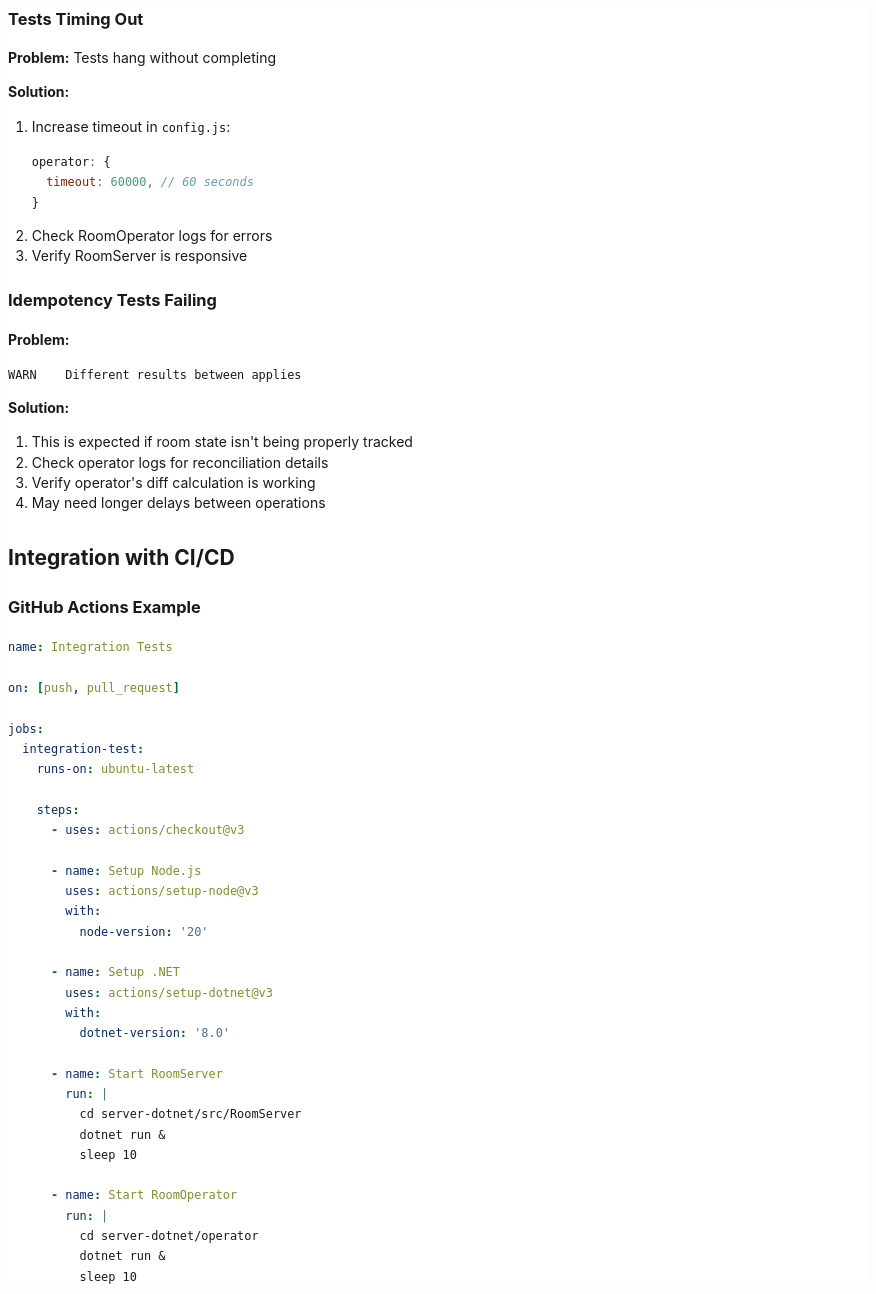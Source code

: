 ### Tests Timing Out

**Problem:**
Tests hang without completing

**Solution:**
1. Increase timeout in `config.js`:
   ```javascript
   operator: {
     timeout: 60000, // 60 seconds
   }
   ```
2. Check RoomOperator logs for errors
3. Verify RoomServer is responsive

### Idempotency Tests Failing

**Problem:**
```
WARN    Different results between applies
```

**Solution:**
1. This is expected if room state isn't being properly tracked
2. Check operator logs for reconciliation details
3. Verify operator's diff calculation is working
4. May need longer delays between operations

## Integration with CI/CD

### GitHub Actions Example

```yaml
name: Integration Tests

on: [push, pull_request]

jobs:
  integration-test:
    runs-on: ubuntu-latest
    
    steps:
      - uses: actions/checkout@v3
      
      - name: Setup Node.js
        uses: actions/setup-node@v3
        with:
          node-version: '20'
      
      - name: Setup .NET
        uses: actions/setup-dotnet@v3
        with:
          dotnet-version: '8.0'
      
      - name: Start RoomServer
        run: |
          cd server-dotnet/src/RoomServer
          dotnet run &
          sleep 10
      
      - name: Start RoomOperator
        run: |
          cd server-dotnet/operator
          dotnet run &
          sleep 10
```